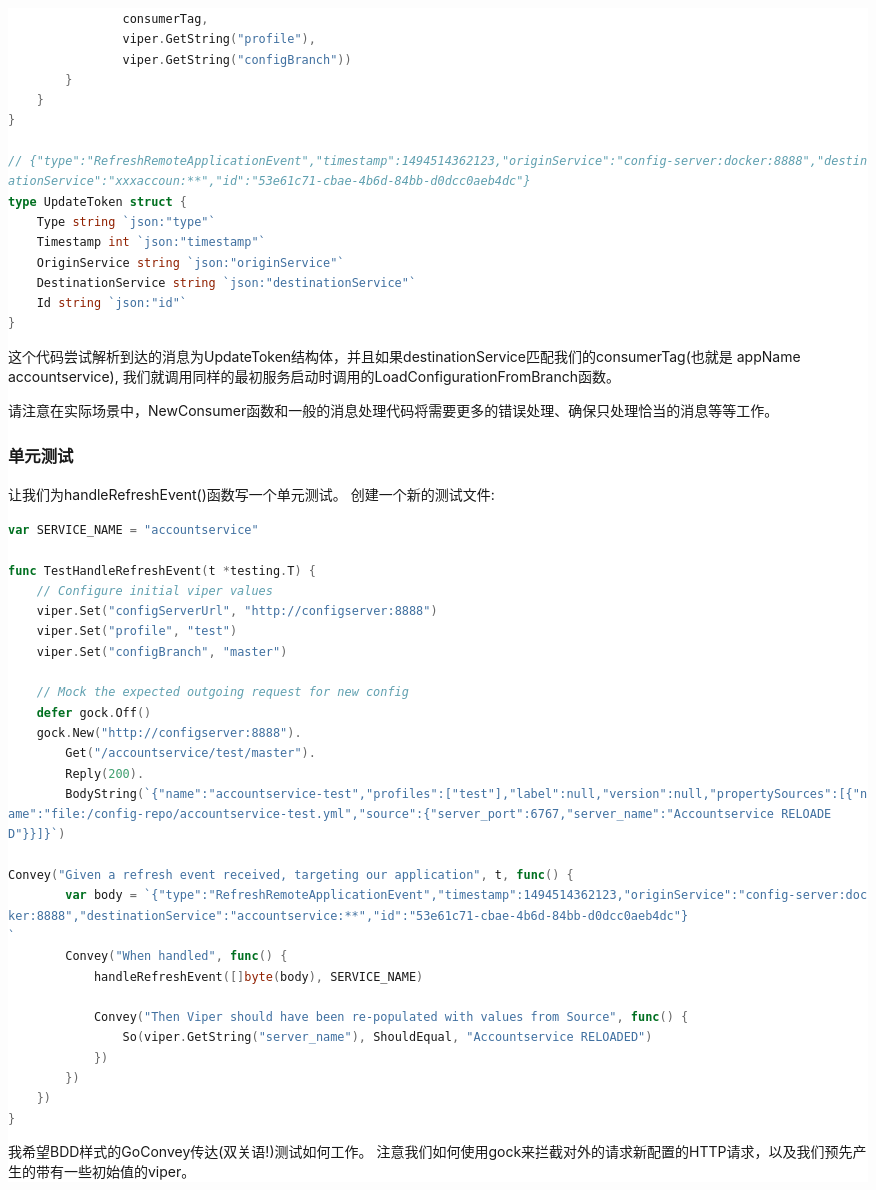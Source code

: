 ```go
                consumerTag,
                viper.GetString("profile"),
                viper.GetString("configBranch"))
        }
    }
}

// {"type":"RefreshRemoteApplicationEvent","timestamp":1494514362123,"originService":"config-server:docker:8888","destinationService":"xxxaccoun:**","id":"53e61c71-cbae-4b6d-84bb-d0dcc0aeb4dc"}
type UpdateToken struct {
    Type string `json:"type"`
    Timestamp int `json:"timestamp"`
    OriginService string `json:"originService"`
    DestinationService string `json:"destinationService"`
    Id string `json:"id"`
}
```
这个代码尝试解析到达的消息为UpdateToken结构体，并且如果destinationService匹配我们的consumerTag(也就是 appName accountservice), 我们就调用同样的最初服务启动时调用的LoadConfigurationFromBranch函数。

请注意在实际场景中，NewConsumer函数和一般的消息处理代码将需要更多的错误处理、确保只处理恰当的消息等等工作。

### 单元测试
让我们为handleRefreshEvent()函数写一个单元测试。 创建一个新的测试文件:
```go /goblog/accountservice/config/events_test.go
var SERVICE_NAME = "accountservice"

func TestHandleRefreshEvent(t *testing.T) {
    // Configure initial viper values
    viper.Set("configServerUrl", "http://configserver:8888")
    viper.Set("profile", "test")
    viper.Set("configBranch", "master")

    // Mock the expected outgoing request for new config
    defer gock.Off()
    gock.New("http://configserver:8888").
        Get("/accountservice/test/master").
        Reply(200).
        BodyString(`{"name":"accountservice-test","profiles":["test"],"label":null,"version":null,"propertySources":[{"name":"file:/config-repo/accountservice-test.yml","source":{"server_port":6767,"server_name":"Accountservice RELOADED"}}]}`)

Convey("Given a refresh event received, targeting our application", t, func() {
        var body = `{"type":"RefreshRemoteApplicationEvent","timestamp":1494514362123,"originService":"config-server:docker:8888","destinationService":"accountservice:**","id":"53e61c71-cbae-4b6d-84bb-d0dcc0aeb4dc"}
`
        Convey("When handled", func() {
            handleRefreshEvent([]byte(body), SERVICE_NAME)

            Convey("Then Viper should have been re-populated with values from Source", func() {
                So(viper.GetString("server_name"), ShouldEqual, "Accountservice RELOADED")
            })
        })
    })
}
```
我希望BDD样式的GoConvey传达(双关语!)测试如何工作。 注意我们如何使用gock来拦截对外的请求新配置的HTTP请求，以及我们预先产生的带有一些初始值的viper。
